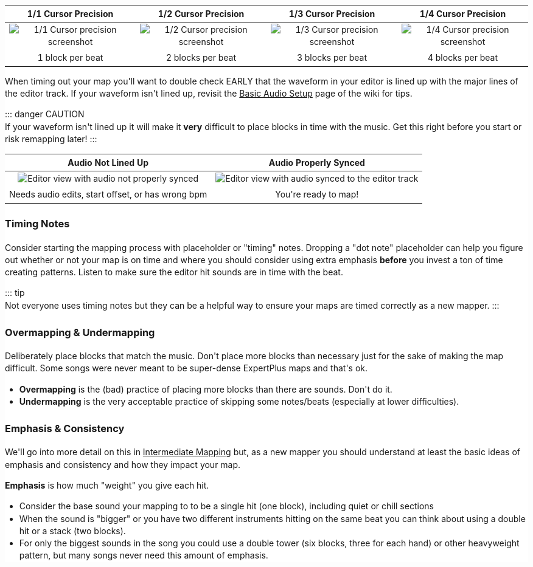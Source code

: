 
|                             1/1 Cursor Precision                              |                             1/2 Cursor Precision                              |                             1/3 Cursor Precision                              |                             1/4 Cursor Precision                              |
|:-----------------------------------------------------------------------------:|:-----------------------------------------------------------------------------:|:-----------------------------------------------------------------------------:|:-----------------------------------------------------------------------------:|
| ![1/1 Cursor precision screenshot](/.assets/images/mapping/1-1_precision.png) | ![1/2 Cursor precision screenshot](/.assets/images/mapping/1-2_precision.png) | ![1/3 Cursor precision screenshot](/.assets/images/mapping/1-3_precision.png) | ![1/4 Cursor precision screenshot](/.assets/images/mapping/1-4_precision.png) |
|                               1 block per beat                                |                               2 blocks per beat                               |                               3 blocks per beat                               |                               4 blocks per beat                               |

When timing out your map you'll want to double check EARLY that the waveform in your editor is lined up with the major lines of the editor track. If your waveform isn't lined up, revisit the [Basic Audio Setup](./basic-audio.md) page of the wiki for tips.

::: danger CAUTION  
If your waveform isn't lined up it will make it **very** difficult to place blocks in time with the music. Get this right before you start or risk remapping later! :::


|                                   Audio Not Lined Up                                    |                                     Audio Properly Synced                                      |
|:---------------------------------------------------------------------------------------:|:----------------------------------------------------------------------------------------------:|
| ![Editor view with audio not properly synced](/.assets/images/mapping/audio-broken.png) | ![Editor view with audio synced to the editor track](/.assets/images/mapping/audio-synced.png) |
|                    Needs audio edits, start offset, or has wrong bpm                    |                                      You're ready to map!                                      |

### Timing Notes

Consider starting the mapping process with placeholder or "timing" notes. Dropping a "dot note" placeholder can help you figure out whether or not your map is on time and where you should consider using extra emphasis **before** you invest a ton of time creating patterns. Listen to make sure the editor hit sounds are in time with the beat.

::: tip  
Not everyone uses timing notes but they can be a helpful way to ensure your maps are timed correctly as a new mapper. :::

### Overmapping & Undermapping

Deliberately place blocks that match the music. Don't place more blocks than necessary just for the sake of making the map difficult. Some songs were never meant to be super-dense ExpertPlus maps and that's ok.

- **Overmapping** is the (bad) practice of placing more blocks than there are sounds. Don't do it.
- **Undermapping** is the very acceptable practice of skipping some notes/beats (especially at lower difficulties).

### Emphasis & Consistency

We'll go into more detail on this in [Intermediate Mapping](./intermediate-mapping.md) but, as a new mapper you should understand at least the basic ideas of emphasis and consistency and how they impact your map.

**Emphasis** is how much "weight" you give each hit.

- Consider the base sound your mapping to to be a single hit (one block), including quiet or chill sections
- When the sound is "bigger" or you have two different instruments hitting on the same beat you can think about using a double hit or a stack (two blocks).
- For only the biggest sounds in the song you could use a double tower (six blocks, three for each hand) or other heavyweight pattern, but many songs never need this amount of emphasis.
